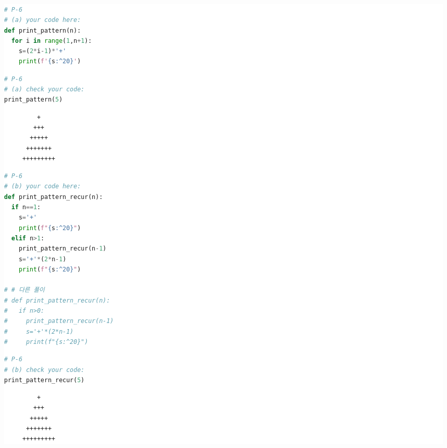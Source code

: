 

```python
# P-6
# (a) your code here:
def print_pattern(n):
  for i in range(1,n+1):
    s=(2*i-1)*'+'
    print(f'{s:^20}')

```


```python
# P-6
# (a) check your code:
print_pattern(5)
```

             +          
            +++         
           +++++        
          +++++++       
         +++++++++      
    


```python
# P-6
# (b) your code here:
def print_pattern_recur(n):
  if n==1:
    s='+'
    print(f"{s:^20}")
  elif n>1:
    print_pattern_recur(n-1)
    s='+'*(2*n-1)
    print(f"{s:^20}")

# # 다른 풀이
# def print_pattern_recur(n):
#   if n>0:
#     print_pattern_recur(n-1)
#     s='+'*(2*n-1)
#     print(f"{s:^20}")

```


```python
# P-6
# (b) check your code:
print_pattern_recur(5)
```

             +          
            +++         
           +++++        
          +++++++       
         +++++++++      
    